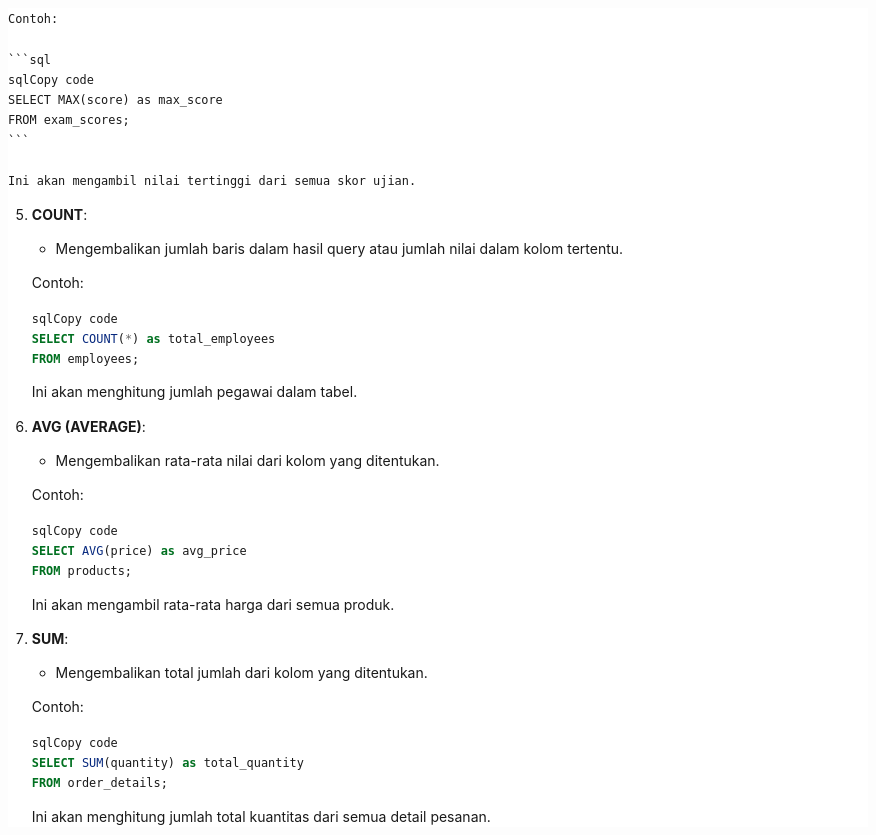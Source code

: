     Contoh:
    
    ```sql
    sqlCopy code
    SELECT MAX(score) as max_score
    FROM exam_scores;
    ```
    
    Ini akan mengambil nilai tertinggi dari semua skor ujian.
    
5. **COUNT**:
    - Mengembalikan jumlah baris dalam hasil query atau jumlah nilai dalam kolom tertentu.
    
    Contoh:
    
    ```sql
    sqlCopy code
    SELECT COUNT(*) as total_employees
    FROM employees;
    ```
    
    Ini akan menghitung jumlah pegawai dalam tabel.
    
6. **AVG (AVERAGE)**:
    - Mengembalikan rata-rata nilai dari kolom yang ditentukan.
    
    Contoh:
    
    ```sql
    sqlCopy code
    SELECT AVG(price) as avg_price
    FROM products;
    ```
    
    Ini akan mengambil rata-rata harga dari semua produk.
    
7. **SUM**:
    - Mengembalikan total jumlah dari kolom yang ditentukan.
    
    Contoh:
    
    ```sql
    sqlCopy code
    SELECT SUM(quantity) as total_quantity
    FROM order_details;
    ```
    
    Ini akan menghitung jumlah total kuantitas dari semua detail pesanan.
